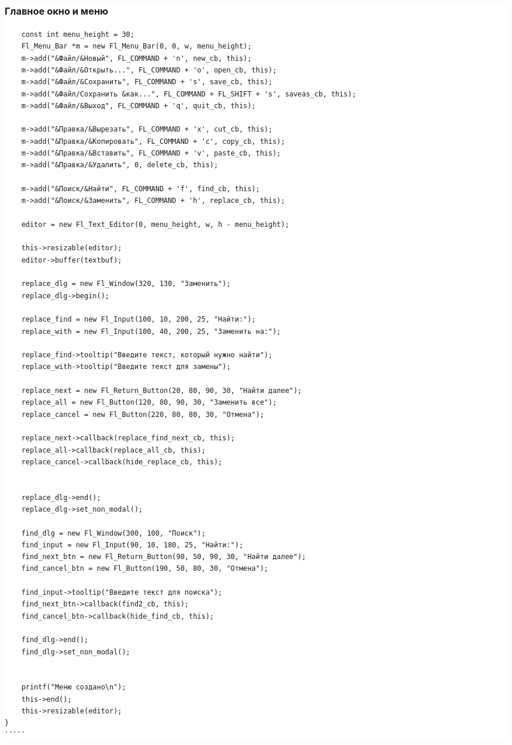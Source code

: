 ### Главное окно и меню

``````EditorWindow::EditorWindow(int w, int h, const char* t) : Fl_Double_Window(w, h, t) {
    const int menu_height = 30;
    Fl_Menu_Bar *m = new Fl_Menu_Bar(0, 0, w, menu_height);
    m->add("&Файл/&Новый", FL_COMMAND + 'n', new_cb, this);
    m->add("&Файл/&Открыть...", FL_COMMAND + 'o', open_cb, this);
    m->add("&Файл/&Сохранить", FL_COMMAND + 's', save_cb, this);
    m->add("&Файл/Сохранить &как...", FL_COMMAND + FL_SHIFT + 's', saveas_cb, this);
    m->add("&Файл/&Выход", FL_COMMAND + 'q', quit_cb, this);

    m->add("&Правка/&Вырезать", FL_COMMAND + 'x', cut_cb, this);
    m->add("&Правка/&Копировать", FL_COMMAND + 'c', copy_cb, this);
    m->add("&Правка/&Вставить", FL_COMMAND + 'v', paste_cb, this);
    m->add("&Правка/&Удалить", 0, delete_cb, this);

    m->add("&Поиск/&Найти", FL_COMMAND + 'f', find_cb, this);
    m->add("&Поиск/&Заменить", FL_COMMAND + 'h', replace_cb, this);

    editor = new Fl_Text_Editor(0, menu_height, w, h - menu_height);

    this->resizable(editor);
    editor->buffer(textbuf);

    replace_dlg = new Fl_Window(320, 130, "Заменить");
    replace_dlg->begin();

    replace_find = new Fl_Input(100, 10, 200, 25, "Найти:");
    replace_with = new Fl_Input(100, 40, 200, 25, "Заменить на:");

    replace_find->tooltip("Введите текст, который нужно найти");
    replace_with->tooltip("Введите текст для замены");

    replace_next = new Fl_Return_Button(20, 80, 90, 30, "Найти далее");
    replace_all = new Fl_Button(120, 80, 90, 30, "Заменить все");
    replace_cancel = new Fl_Button(220, 80, 80, 30, "Отмена");

    replace_next->callback(replace_find_next_cb, this);
    replace_all->callback(replace_all_cb, this);
    replace_cancel->callback(hide_replace_cb, this);


    replace_dlg->end();
    replace_dlg->set_non_modal();

    find_dlg = new Fl_Window(300, 100, "Поиск");
    find_input = new Fl_Input(90, 10, 180, 25, "Найти:");
    find_next_btn = new Fl_Return_Button(90, 50, 90, 30, "Найти далее");
    find_cancel_btn = new Fl_Button(190, 50, 80, 30, "Отмена");

    find_input->tooltip("Введите текст для поиска");
    find_next_btn->callback(find2_cb, this);
    find_cancel_btn->callback(hide_find_cb, this);

    find_dlg->end();
    find_dlg->set_non_modal();


    printf("Меню создано\n");
    this->end();
    this->resizable(editor);
}
`````

``````